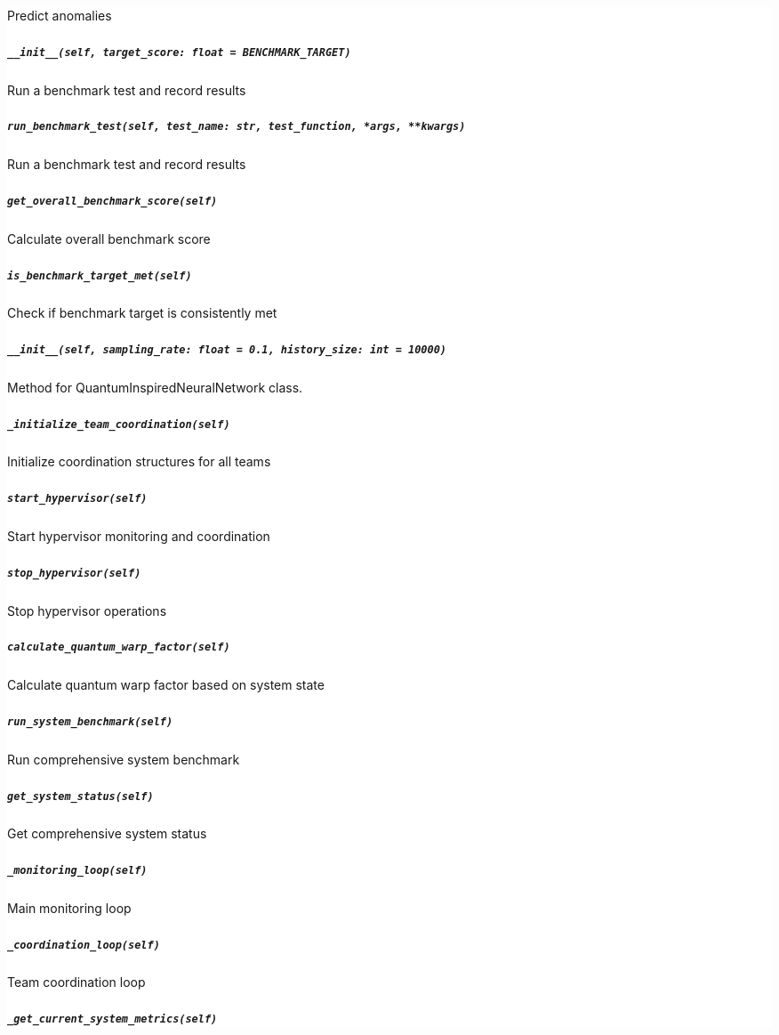 Predict anomalies

##### `__init__(self, target_score: float = BENCHMARK_TARGET)`

Run a benchmark test and record results

##### `run_benchmark_test(self, test_name: str, test_function, *args, **kwargs)`

Run a benchmark test and record results

##### `get_overall_benchmark_score(self)`

Calculate overall benchmark score

##### `is_benchmark_target_met(self)`

Check if benchmark target is consistently met

##### `__init__(self, sampling_rate: float = 0.1, history_size: int = 10000)`

Method for QuantumInspiredNeuralNetwork class.

##### `_initialize_team_coordination(self)`

Initialize coordination structures for all teams

##### `start_hypervisor(self)`

Start hypervisor monitoring and coordination

##### `stop_hypervisor(self)`

Stop hypervisor operations

##### `calculate_quantum_warp_factor(self)`

Calculate quantum warp factor based on system state

##### `run_system_benchmark(self)`

Run comprehensive system benchmark

##### `get_system_status(self)`

Get comprehensive system status

##### `_monitoring_loop(self)`

Main monitoring loop

##### `_coordination_loop(self)`

Team coordination loop

##### `_get_current_system_metrics(self)`
